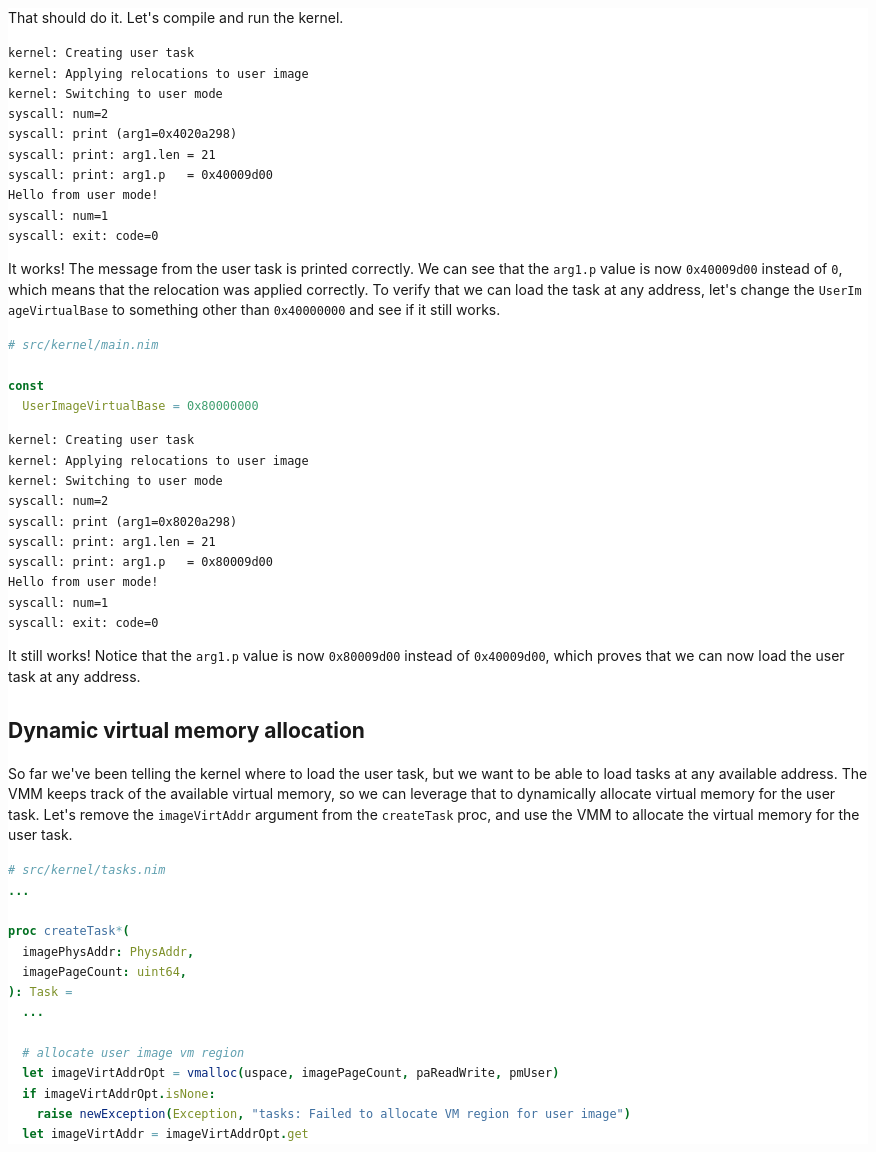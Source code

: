 That should do it. Let's compile and run the kernel.

```sh-session
kernel: Creating user task
kernel: Applying relocations to user image
kernel: Switching to user mode
syscall: num=2
syscall: print (arg1=0x4020a298)
syscall: print: arg1.len = 21
syscall: print: arg1.p   = 0x40009d00
Hello from user mode!
syscall: num=1
syscall: exit: code=0
```

It works! The message from the user task is printed correctly. We can see that the
`arg1.p` value is now `0x40009d00` instead of `0`, which means that the relocation was
applied correctly. To verify that we can load the task at any address, let's change the
`UserImageVirtualBase` to something other than `0x40000000` and see if it still works.

```nim
# src/kernel/main.nim

const
  UserImageVirtualBase = 0x80000000
```

```sh-session
kernel: Creating user task
kernel: Applying relocations to user image
kernel: Switching to user mode
syscall: num=2
syscall: print (arg1=0x8020a298)
syscall: print: arg1.len = 21
syscall: print: arg1.p   = 0x80009d00
Hello from user mode!
syscall: num=1
syscall: exit: code=0
```

It still works! Notice that the `arg1.p` value is now `0x80009d00` instead of
`0x40009d00`, which proves that we can now load the user task at any address.

## Dynamic virtual memory allocation

So far we've been telling the kernel where to load the user task, but we want to be able
to load tasks at any available address. The VMM keeps track of the available virtual
memory, so we can leverage that to dynamically allocate virtual memory for the user task.
Let's remove the `imageVirtAddr` argument from the `createTask` proc, and use the VMM to
allocate the virtual memory for the user task.

```nim
# src/kernel/tasks.nim
...

proc createTask*(
  imagePhysAddr: PhysAddr,
  imagePageCount: uint64,
): Task =
  ...

  # allocate user image vm region
  let imageVirtAddrOpt = vmalloc(uspace, imagePageCount, paReadWrite, pmUser)
  if imageVirtAddrOpt.isNone:
    raise newException(Exception, "tasks: Failed to allocate VM region for user image")
  let imageVirtAddr = imageVirtAddrOpt.get

```